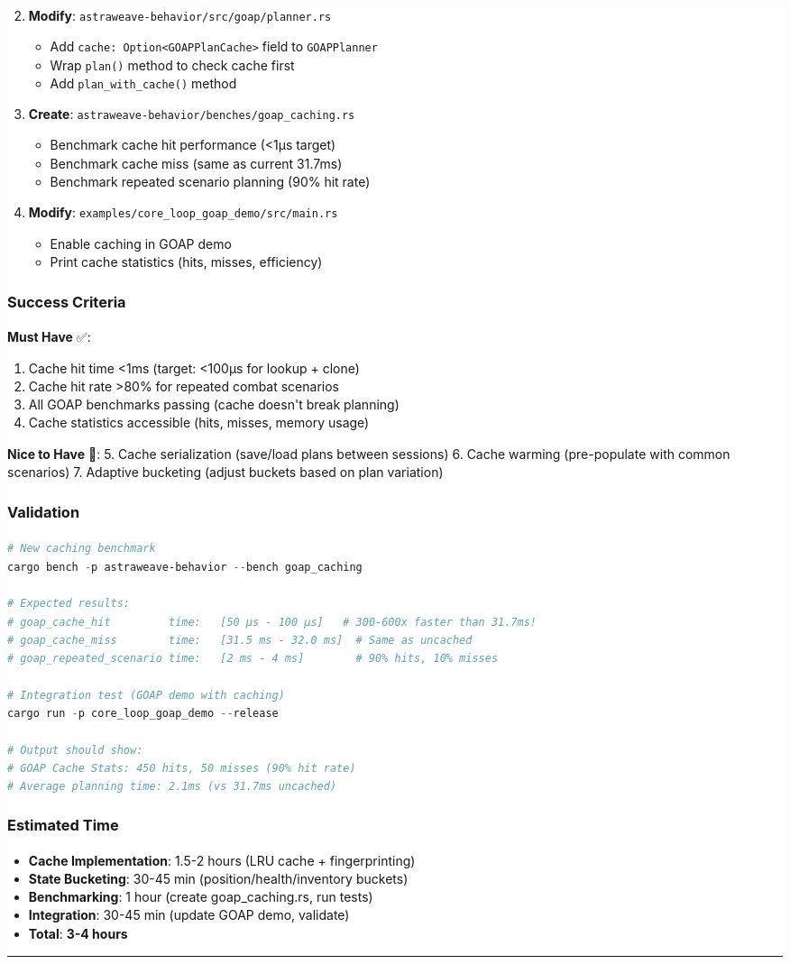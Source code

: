 2. **Modify**: `astraweave-behavior/src/goap/planner.rs`
   - Add `cache: Option<GOAPPlanCache>` field to `GOAPPlanner`
   - Wrap `plan()` method to check cache first
   - Add `plan_with_cache()` method

3. **Create**: `astraweave-behavior/benches/goap_caching.rs`
   - Benchmark cache hit performance (<1µs target)
   - Benchmark cache miss (same as current 31.7ms)
   - Benchmark repeated scenario planning (90% hit rate)

4. **Modify**: `examples/core_loop_goap_demo/src/main.rs`
   - Enable caching in GOAP demo
   - Print cache statistics (hits, misses, efficiency)

### Success Criteria

**Must Have** ✅:
1. Cache hit time <1ms (target: <100µs for lookup + clone)
2. Cache hit rate >80% for repeated combat scenarios
3. All GOAP benchmarks passing (cache doesn't break planning)
4. Cache statistics accessible (hits, misses, memory usage)

**Nice to Have** 🎯:
5. Cache serialization (save/load plans between sessions)
6. Cache warming (pre-populate with common scenarios)
7. Adaptive bucketing (adjust buckets based on plan variation)

### Validation

```powershell
# New caching benchmark
cargo bench -p astraweave-behavior --bench goap_caching

# Expected results:
# goap_cache_hit         time:   [50 µs - 100 µs]   # 300-600x faster than 31.7ms!
# goap_cache_miss        time:   [31.5 ms - 32.0 ms]  # Same as uncached
# goap_repeated_scenario time:   [2 ms - 4 ms]        # 90% hits, 10% misses

# Integration test (GOAP demo with caching)
cargo run -p core_loop_goap_demo --release

# Output should show:
# GOAP Cache Stats: 450 hits, 50 misses (90% hit rate)
# Average planning time: 2.1ms (vs 31.7ms uncached)
```

### Estimated Time

- **Cache Implementation**: 1.5-2 hours (LRU cache + fingerprinting)
- **State Bucketing**: 30-45 min (position/health/inventory buckets)
- **Benchmarking**: 1 hour (create goap_caching.rs, run tests)
- **Integration**: 30-45 min (update GOAP demo, validate)
- **Total**: **3-4 hours**

---